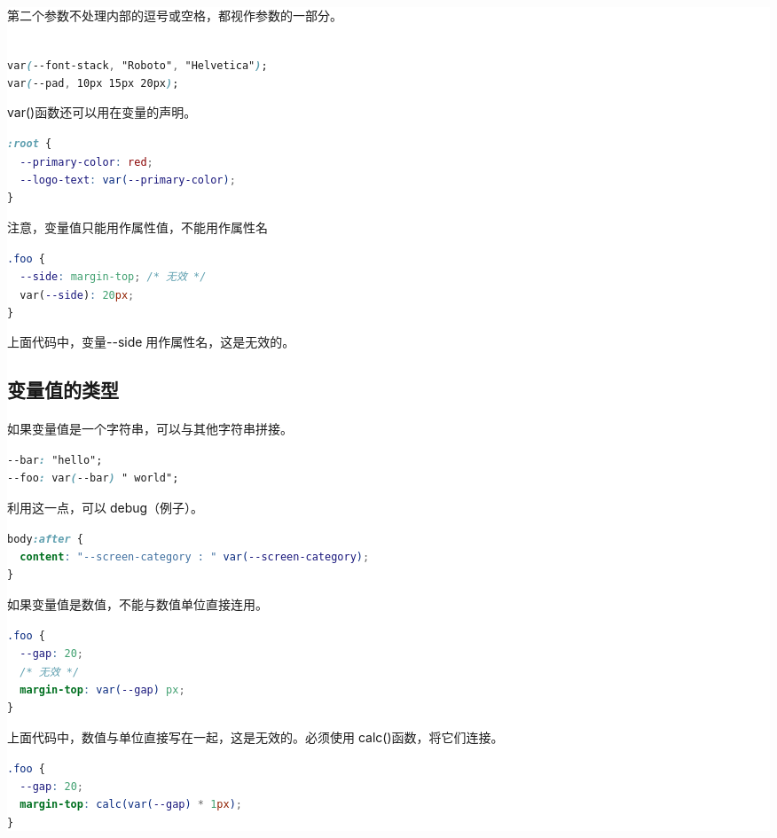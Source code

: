 第二个参数不处理内部的逗号或空格，都视作参数的一部分。

```css

var(--font-stack, "Roboto", "Helvetica");
var(--pad, 10px 15px 20px);
```

var()函数还可以用在变量的声明。

```css
:root {
  --primary-color: red;
  --logo-text: var(--primary-color);
}
```

注意，变量值只能用作属性值，不能用作属性名

```css
.foo {
  --side: margin-top; /* 无效 */
  var(--side): 20px;
}
```

上面代码中，变量--side 用作属性名，这是无效的。

## 变量值的类型

如果变量值是一个字符串，可以与其他字符串拼接。

```css
--bar: "hello";
--foo: var(--bar) " world";
```

利用这一点，可以 debug（例子）。

```css
body:after {
  content: "--screen-category : " var(--screen-category);
}
```

如果变量值是数值，不能与数值单位直接连用。

```css
.foo {
  --gap: 20;
  /* 无效 */
  margin-top: var(--gap) px;
}
```

上面代码中，数值与单位直接写在一起，这是无效的。必须使用 calc()函数，将它们连接。

```css
.foo {
  --gap: 20;
  margin-top: calc(var(--gap) * 1px);
}
```
